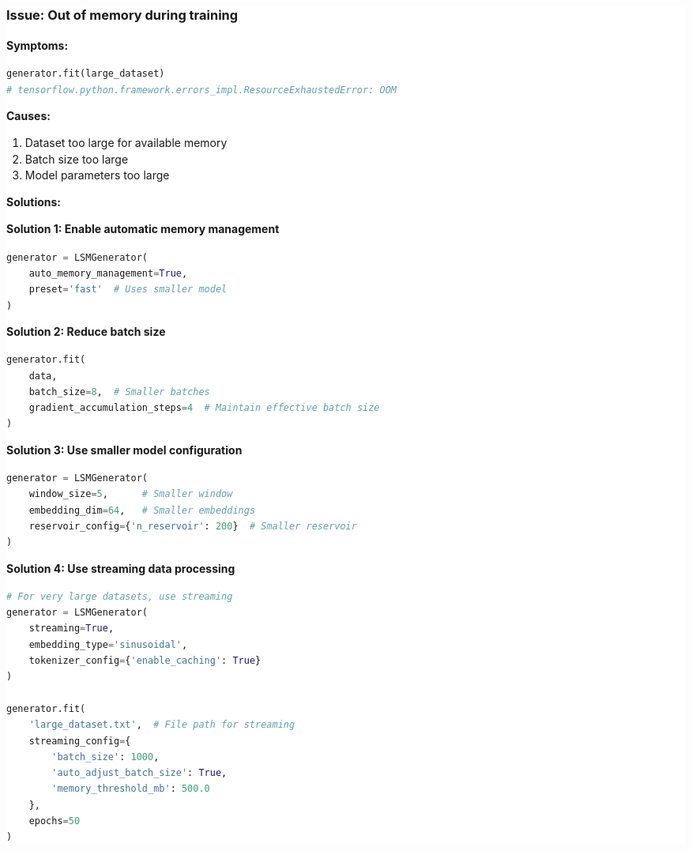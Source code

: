 ### Issue: Out of memory during training

**Symptoms:**
```python
generator.fit(large_dataset)
# tensorflow.python.framework.errors_impl.ResourceExhaustedError: OOM
```

**Causes:**
1. Dataset too large for available memory
2. Batch size too large
3. Model parameters too large

**Solutions:**

**Solution 1: Enable automatic memory management**
```python
generator = LSMGenerator(
    auto_memory_management=True,
    preset='fast'  # Uses smaller model
)
```

**Solution 2: Reduce batch size**
```python
generator.fit(
    data,
    batch_size=8,  # Smaller batches
    gradient_accumulation_steps=4  # Maintain effective batch size
)
```

**Solution 3: Use smaller model configuration**
```python
generator = LSMGenerator(
    window_size=5,      # Smaller window
    embedding_dim=64,   # Smaller embeddings
    reservoir_config={'n_reservoir': 200}  # Smaller reservoir
)
```

**Solution 4: Use streaming data processing**
```python
# For very large datasets, use streaming
generator = LSMGenerator(
    streaming=True,
    embedding_type='sinusoidal',
    tokenizer_config={'enable_caching': True}
)

generator.fit(
    'large_dataset.txt',  # File path for streaming
    streaming_config={
        'batch_size': 1000,
        'auto_adjust_batch_size': True,
        'memory_threshold_mb': 500.0
    },
    epochs=50
)
```
